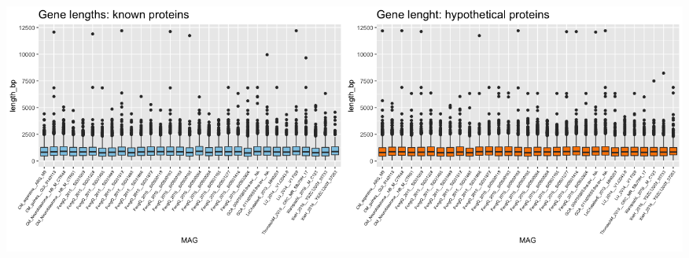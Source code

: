 <img src="CMG_Rscript_files/figure-gfm/prokka_data-3.png" width="50%" /><img src="CMG_Rscript_files/figure-gfm/prokka_data-4.png" width="50%" />
